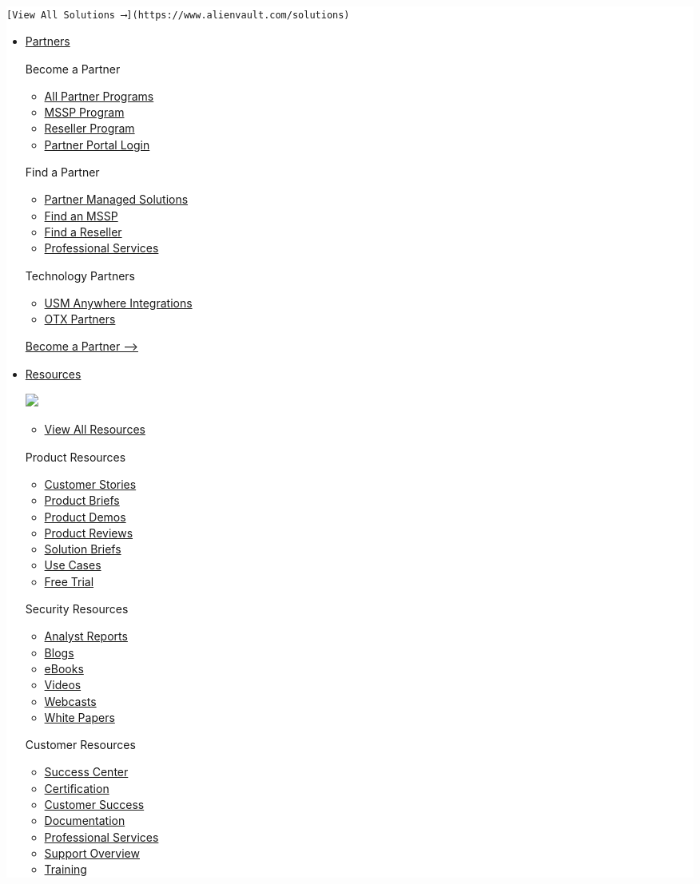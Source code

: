    [View All Solutions ⟶](https://www.alienvault.com/solutions)
    
*   [Partners](https://www.alienvault.com/partners)
    
    Become a Partner
    
    *   [All Partner Programs](https://www.alienvault.com/partners)
    *   [MSSP Program](https://www.alienvault.com/partners/mssp-program)
    *   [Reseller Program](https://www.alienvault.com/partners/resellers)
    *   [Partner Portal Login](https://www.alienvault.com/partners/partner-portal/)
    
    Find a Partner
    
    *   [Partner Managed Solutions](https://www.alienvault.com/products/managed-security-services)
    *   [Find an MSSP](https://www.alienvault.com/partners/find-partner)
    *   [Find a Reseller](https://www.alienvault.com/partners/locator)
    *   [Professional Services](https://www.alienvault.com/partners/certified-implementation-partners)
    
    Technology Partners
    
    *   [USM Anywhere Integrations](https://www.alienvault.com/app)
    *   [OTX Partners](https://www.alienvault.com/partners/technology-partners)
    
    [Become a Partner ⟶](https://www.alienvault.com/partners/become-a-partner)
    
*   [Resources](https://www.alienvault.com/resource-center#language_en)
    
    [![](https://cdn-cybersecurity.att.com/images/uploads/nav/forrester-menu-callout.png)](https://www.alienvault.com/resource-center/analyst-reports/forrester-total-economic-impact-study)
    
    *   [View All Resources](https://www.alienvault.com/resource-center#language_en)
    
    Product Resources
    
    *   [Customer Stories](https://www.alienvault.com/resource-center#content_customer-stories)
    *   [Product Briefs](https://www.alienvault.com/resource-center#content_product-brief)
    *   [Product Demos](https://www.alienvault.com/resource-center#content_product-demo)
    *   [Product Reviews](https://www.alienvault.com/resource-center#content_product-review)
    *   [Solution Briefs](https://www.alienvault.com/resource-center#content_solution-brief)
    *   [Use Cases](https://www.alienvault.com/resource-center#content_use-cases)
    *   [Free Trial](https://www.alienvault.com/products/usm-anywhere/free-trial)
    
    Security Resources
    
    *   [Analyst Reports](https://www.alienvault.com/resource-center#content_analyst-reports)
    *   [Blogs](https://www.alienvault.com/blogs)
    *   [eBooks](https://www.alienvault.com/resource-center#content_ebook)
    *   [Videos](https://www.alienvault.com/resource-center#content_video)
    *   [Webcasts](https://www.alienvault.com/resource-center#content_webcast)
    *   [White Papers](https://www.alienvault.com/resource-center#content_white-paper)
    
    Customer Resources
    
    *   [Success Center](https://success.alienvault.com/)
    *   [Certification](https://www.alienvault.com/certification)
    *   [Customer Success](https://www.alienvault.com/customer-success)
    *   [Documentation](https://www.alienvault.com/documentation)
    *   [Professional Services](https://www.alienvault.com/partners/certified-implementation-partners)
    *   [Support Overview](https://www.alienvault.com/support)
    *   [Training](https://www.alienvault.com/training)
    